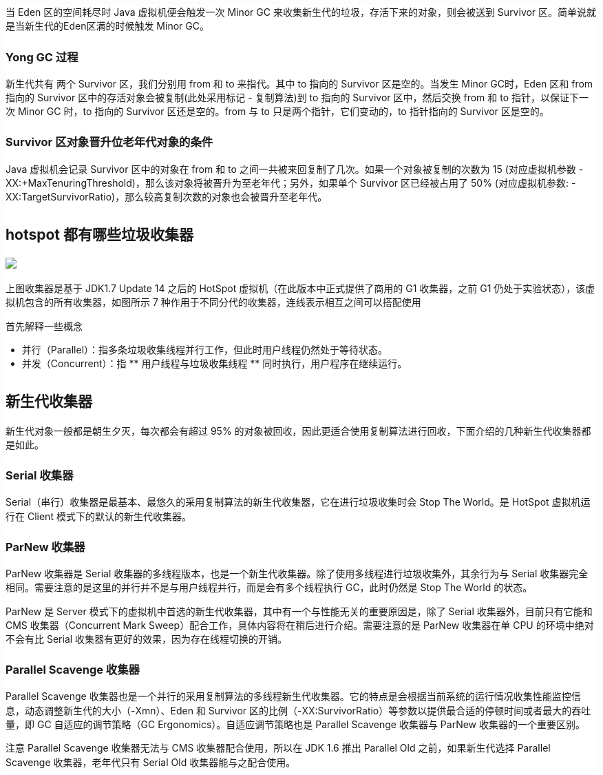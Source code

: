 当 Eden 区的空间耗尽时 Java 虚拟机便会触发一次 Minor GC 来收集新生代的垃圾，存活下来的对象，则会被送到 Survivor 区。简单说就是当新生代的Eden区满的时候触发 Minor GC。

### Yong GC 过程

新生代共有 两个 Survivor 区，我们分别用 from 和 to 来指代。其中 to 指向的 Survivor 区是空的。当发生 Minor GC时，Eden 区和 from 指向的 Survivor 区中的存活对象会被复制(此处采用标记 - 复制算法)到 to 指向的 Survivor 区中，然后交换 from 和 to 指针，以保证下一次 Minor GC 时，to 指向的 Survivor 区还是空的。from 与 to 只是两个指针，它们变动的，to 指针指向的 Survivor 区是空的。

### Survivor 区对象晋升位老年代对象的条件

Java 虚拟机会记录 Survivor 区中的对象在 from 和 to 之间一共被来回复制了几次。如果一个对象被复制的次数为 15 (对应虚拟机参数 -XX:+MaxTenuringThreshold)，那么该对象将被晋升为至老年代；另外，如果单个 Survivor 区已经被占用了 50% (对应虚拟机参数: -XX:TargetSurvivorRatio)，那么较高复制次数的对象也会被晋升至老年代。


## hotspot 都有哪些垃圾收集器

![](https://jverson.oss-cn-beijing.aliyuncs.com/c81630dd915593d444ec84ae957b8110.jpg)

上图收集器是基于 JDK1.7 Update 14 之后的 HotSpot 虚拟机（在此版本中正式提供了商用的 G1 收集器，之前 G1 仍处于实验状态），该虚拟机包含的所有收集器，如图所示 7 种作用于不同分代的收集器，连线表示相互之间可以搭配使用

首先解释一些概念

- 并行（Parallel）：指多条垃圾收集线程并行工作，但此时用户线程仍然处于等待状态。
- 并发（Concurrent）：指 ** 用户线程与垃圾收集线程 ** 同时执行，用户程序在继续运行。


## 新生代收集器

新生代对象一般都是朝生夕灭，每次都会有超过 95% 的对象被回收，因此更适合使用复制算法进行回收，下面介绍的几种新生代收集器都是如此。

### Serial 收集器

Serial（串行）收集器是最基本、最悠久的采用复制算法的新生代收集器，它在进行垃圾收集时会 Stop The World。是 HotSpot 虚拟机运行在 Client 模式下的默认的新生代收集器。

### ParNew 收集器

ParNew 收集器是 Serial 收集器的多线程版本，也是一个新生代收集器。除了使用多线程进行垃圾收集外，其余行为与 Serial 收集器完全相同。需要注意的是这里的并行并不是与用户线程并行，而是会有多个线程执行 GC，此时仍然是 Stop The World 的状态。

ParNew 是 Server 模式下的虚拟机中首选的新生代收集器，其中有一个与性能无关的重要原因是，除了 Serial 收集器外，目前只有它能和 CMS 收集器（Concurrent Mark Sweep）配合工作，具体内容将在稍后进行介绍。需要注意的是 ParNew 收集器在单 CPU 的环境中绝对不会有比 Serial 收集器有更好的效果，因为存在线程切换的开销。

### Parallel Scavenge 收集器

Parallel Scavenge 收集器也是一个并行的采用复制算法的多线程新生代收集器。它的特点是会根据当前系统的运行情况收集性能监控信息，动态调整新生代的大小（-Xmn）、Eden 和 Survivor 区的比例（-XX:SurvivorRatio）等参数以提供最合适的停顿时间或者最大的吞吐量，即 GC 自适应的调节策略（GC Ergonomics）。自适应调节策略也是 Parallel Scavenge 收集器与 ParNew 收集器的一个重要区别。

注意 Parallel Scavenge 收集器无法与 CMS 收集器配合使用，所以在 JDK 1.6 推出 Parallel Old 之前，如果新生代选择 Parallel Scavenge 收集器，老年代只有 Serial Old 收集器能与之配合使用。
